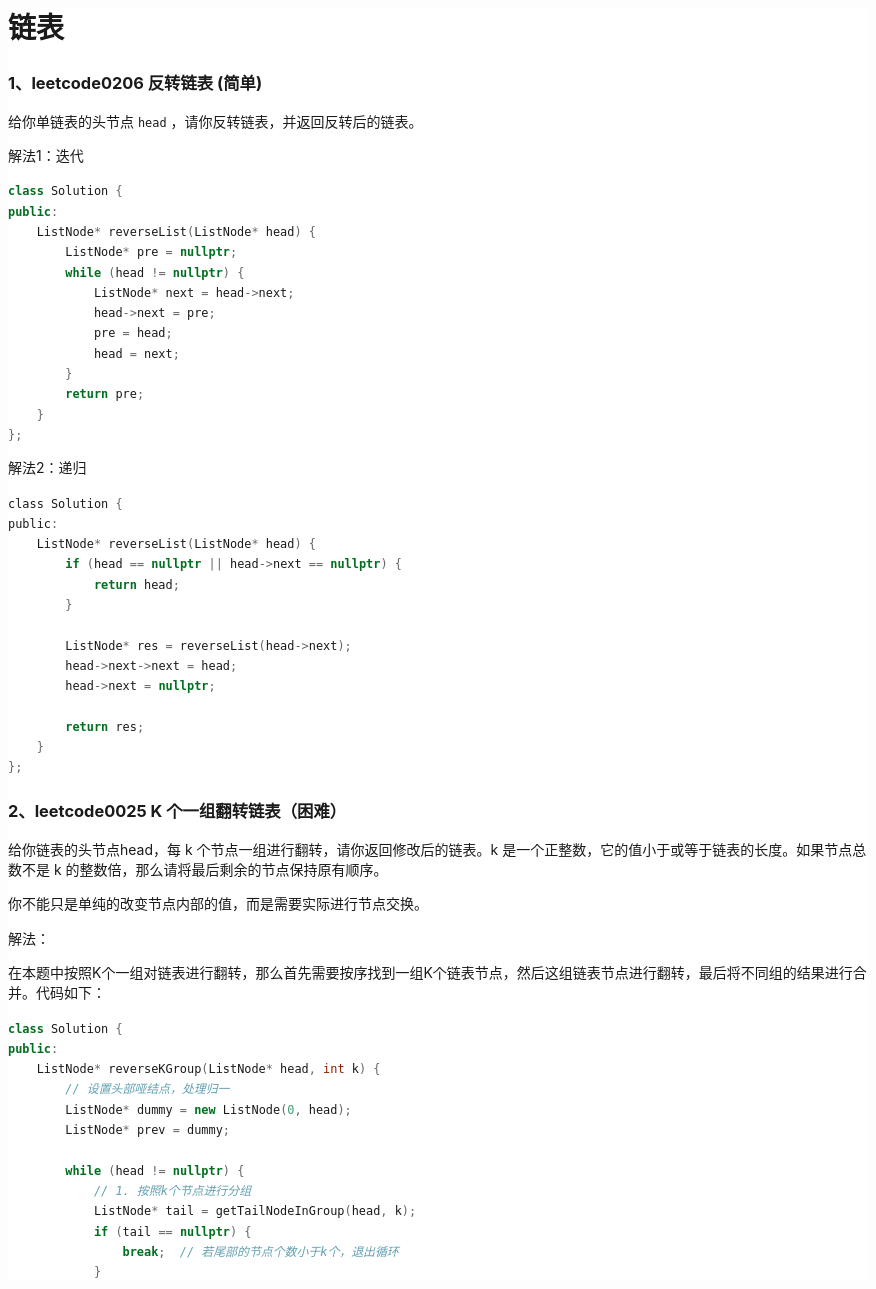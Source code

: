 # 链表

### 1、leetcode0206 反转链表 (简单)

给你单链表的头节点 `head` ，请你反转链表，并返回反转后的链表。

解法1：迭代

```c++
class Solution {
public:
    ListNode* reverseList(ListNode* head) {
        ListNode* pre = nullptr;
        while (head != nullptr) {
            ListNode* next = head->next;
            head->next = pre;
            pre = head;
            head = next;
        }
        return pre;
    }
};
```

解法2：递归

```c
class Solution {
public:
    ListNode* reverseList(ListNode* head) {
        if (head == nullptr || head->next == nullptr) {
            return head;
        }

        ListNode* res = reverseList(head->next);
        head->next->next = head;
        head->next = nullptr;

        return res;
    }
};
```

### 2、leetcode0025 K 个一组翻转链表（困难）

给你链表的头节点head，每 k 个节点一组进行翻转，请你返回修改后的链表。k 是一个正整数，它的值小于或等于链表的长度。如果节点总数不是 k 的整数倍，那么请将最后剩余的节点保持原有顺序。

你不能只是单纯的改变节点内部的值，而是需要实际进行节点交换。

解法：

在本题中按照K个一组对链表进行翻转，那么首先需要按序找到一组K个链表节点，然后这组链表节点进行翻转，最后将不同组的结果进行合并。代码如下：

```c++
class Solution {
public:
    ListNode* reverseKGroup(ListNode* head, int k) {
        // 设置头部哑结点，处理归一
        ListNode* dummy = new ListNode(0, head);
        ListNode* prev = dummy;

        while (head != nullptr) {
            // 1. 按照k个节点进行分组
            ListNode* tail = getTailNodeInGroup(head, k);
            if (tail == nullptr) {
                break;  // 若尾部的节点个数小于k个，退出循环
            }
```